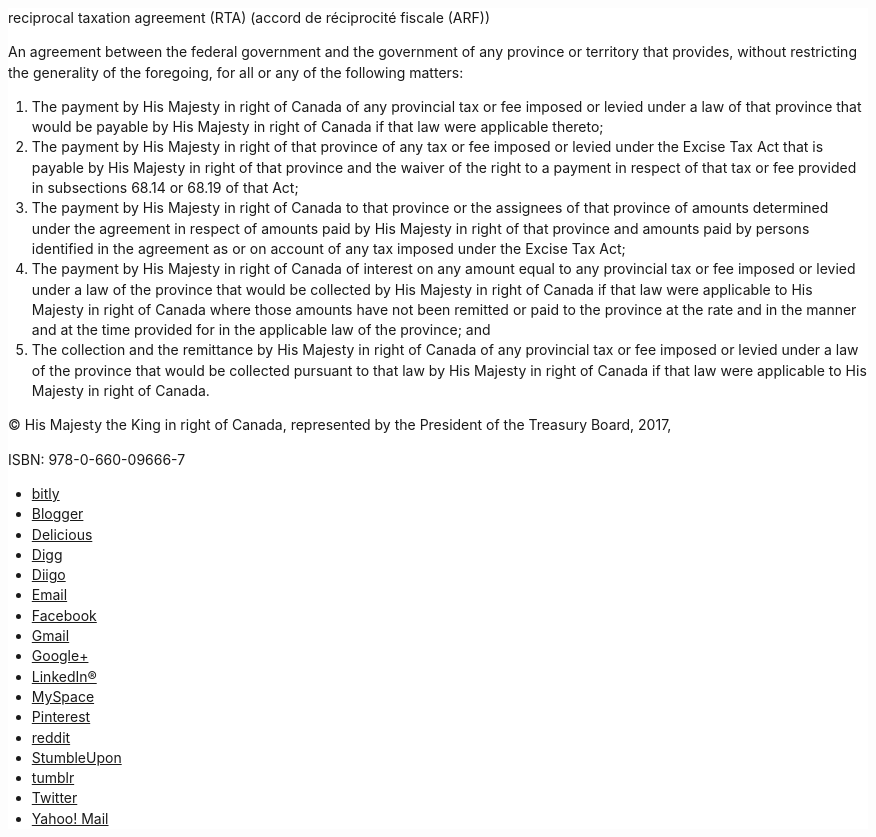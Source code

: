 reciprocal taxation agreement (RTA) (accord de réciprocité fiscale (ARF))

An agreement between the federal government and the government of any province or territory that provides, without restricting the generality of the foregoing, for all or any of the following matters:

1. The payment by His Majesty in right of Canada of any provincial tax or fee imposed or levied under a law of that province that would be payable by His Majesty in right of Canada if that law were applicable thereto;
2. The payment by His Majesty in right of that province of any tax or fee imposed or levied under the Excise Tax Act that is payable by His Majesty in right of that province and the waiver of the right to a payment in respect of that tax or fee provided in subsections 68.14 or 68.19 of that Act;
3. The payment by His Majesty in right of Canada to that province or the assignees of that province of amounts determined under the agreement in respect of amounts paid by His Majesty in right of that province and amounts paid by persons identified in the agreement as or on account of any tax imposed under the Excise Tax Act;
4. The payment by His Majesty in right of Canada of interest on any amount equal to any provincial tax or fee imposed or levied under a law of the province that would be collected by His Majesty in right of Canada if that law were applicable to His Majesty in right of Canada where those amounts have not been remitted or paid to the province at the rate and in the manner and at the time provided for in the applicable law of the province; and
5. The collection and the remittance by His Majesty in right of Canada of any provincial tax or fee imposed or levied under a law of the province that would be collected pursuant to that law by His Majesty in right of Canada if that law were applicable to His Majesty in right of Canada.

© His Majesty the King in right of Canada, represented by the President of the Treasury Board, 2017,

ISBN: 978-0-660-09666-7

- [bitly](https://bitly.com/a/bitmarklet?u=https%3A%2F%2Fwww.tbs-sct.canada.ca%2Fpol%2Fdoc-eng.aspx%3Fid%3D32504%26section%3Dhtml)
- [Blogger](http://www.blogger.com/blog_this.pyra?t=&u=https%3A%2F%2Fwww.tbs-sct.canada.ca%2Fpol%2Fdoc-eng.aspx%3Fid%3D32504%26section%3Dhtml&n=Directive%20on%20Payments)
- [Delicious](http://delicious.com/post?url=https%3A%2F%2Fwww.tbs-sct.canada.ca%2Fpol%2Fdoc-eng.aspx%3Fid%3D32504%26section%3Dhtml&title=Directive%20on%20Payments)
- [Digg](http://digg.com/submit?phase=2&url=https%3A%2F%2Fwww.tbs-sct.canada.ca%2Fpol%2Fdoc-eng.aspx%3Fid%3D32504%26section%3Dhtml&title=Directive%20on%20Payments)
- [Diigo](http://www.diigo.com/post?url=https%3A%2F%2Fwww.tbs-sct.canada.ca%2Fpol%2Fdoc-eng.aspx%3Fid%3D32504%26section%3Dhtml&title=Directive%20on%20Payments)
- [Email](mailto:?to=&subject=Directive%20on%20Payments&body=https%3A%2F%2Fwww.tbs-sct.canada.ca%2Fpol%2Fdoc-eng.aspx%3Fid%3D32504%26section%3Dhtml%0A)
- [Facebook](http://www.facebook.com/sharer.php?u=https%3A%2F%2Fwww.tbs-sct.canada.ca%2Fpol%2Fdoc-eng.aspx%3Fid%3D32504%26section%3Dhtml&t=Directive%20on%20Payments)
- [Gmail](https://mail.google.com/mail/?view=cm&fs=1&tf=1&to=&su=Directive%20on%20Payments&body=https%3A%2F%2Fwww.tbs-sct.canada.ca%2Fpol%2Fdoc-eng.aspx%3Fid%3D32504%26section%3Dhtml%0A)
- [Google+](https://plus.google.com/share?url=https%3A%2F%2Fwww.tbs-sct.canada.ca%2Fpol%2Fdoc-eng.aspx%3Fid%3D32504%26section%3Dhtml&hl=en)
- [LinkedIn®](http://www.linkedin.com/shareArticle?mini=true&url=https%3A%2F%2Fwww.tbs-sct.canada.ca%2Fpol%2Fdoc-eng.aspx%3Fid%3D32504%26section%3Dhtml&title=Directive%20on%20Payments&ro=false&summary=&source=)
- [MySpace](http://www.myspace.com/Modules/PostTo/Pages/?u=https%3A%2F%2Fwww.tbs-sct.canada.ca%2Fpol%2Fdoc-eng.aspx%3Fid%3D32504%26section%3Dhtml&t=Directive%20on%20Payments)
- [Pinterest](http://www.pinterest.com/pin/create/button/?url=https%3A%2F%2Fwww.tbs-sct.canada.ca%2Fpol%2Fdoc-eng.aspx%3Fid%3D32504%26section%3Dhtml&media=&description=Directive%20on%20Payments)
- [reddit](http://reddit.com/submit?url=https%3A%2F%2Fwww.tbs-sct.canada.ca%2Fpol%2Fdoc-eng.aspx%3Fid%3D32504%26section%3Dhtml&title=Directive%20on%20Payments)
- [StumbleUpon](http://www.stumbleupon.com/submit?url=https%3A%2F%2Fwww.tbs-sct.canada.ca%2Fpol%2Fdoc-eng.aspx%3Fid%3D32504%26section%3Dhtml&title=Directive%20on%20Payments)
- [tumblr](http://www.tumblr.com/share/link?url=https%3A%2F%2Fwww.tbs-sct.canada.ca%2Fpol%2Fdoc-eng.aspx%3Fid%3D32504%26section%3Dhtml&name=Directive%20on%20Payments&description=)
- [Twitter](http://twitter.com/home?status=Directive%20on%20Payments%20https%3A%2F%2Fwww.tbs-sct.canada.ca%2Fpol%2Fdoc-eng.aspx%3Fid%3D32504%26section%3Dhtml)
- [Yahoo! Mail](http://compose.mail.yahoo.com/?to=&subject=Directive%20on%20Payments&body=https%3A%2F%2Fwww.tbs-sct.canada.ca%2Fpol%2Fdoc-eng.aspx%3Fid%3D32504%26section%3Dhtml%0A)
